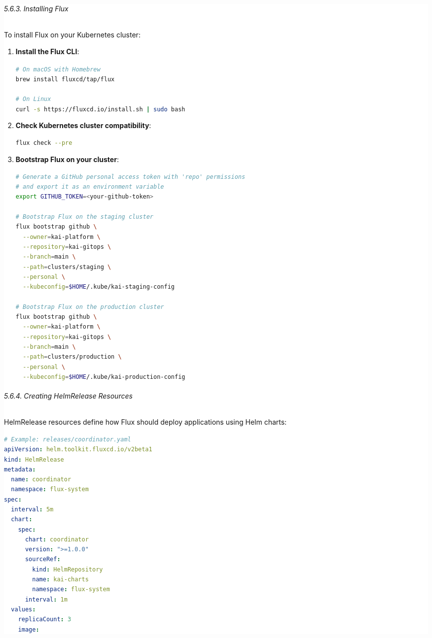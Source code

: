 ###### 5.6.3. Installing Flux

To install Flux on your Kubernetes cluster:

1. **Install the Flux CLI**:
   ```bash
   # On macOS with Homebrew
   brew install fluxcd/tap/flux

   # On Linux
   curl -s https://fluxcd.io/install.sh | sudo bash
   ```

2. **Check Kubernetes cluster compatibility**:
   ```bash
   flux check --pre
   ```

3. **Bootstrap Flux on your cluster**:
   ```bash
   # Generate a GitHub personal access token with 'repo' permissions
   # and export it as an environment variable
   export GITHUB_TOKEN=<your-github-token>

   # Bootstrap Flux on the staging cluster
   flux bootstrap github \
     --owner=kai-platform \
     --repository=kai-gitops \
     --branch=main \
     --path=clusters/staging \
     --personal \
     --kubeconfig=$HOME/.kube/kai-staging-config

   # Bootstrap Flux on the production cluster
   flux bootstrap github \
     --owner=kai-platform \
     --repository=kai-gitops \
     --branch=main \
     --path=clusters/production \
     --personal \
     --kubeconfig=$HOME/.kube/kai-production-config
   ```

###### 5.6.4. Creating HelmRelease Resources

HelmRelease resources define how Flux should deploy applications using Helm charts:

```yaml
# Example: releases/coordinator.yaml
apiVersion: helm.toolkit.fluxcd.io/v2beta1
kind: HelmRelease
metadata:
  name: coordinator
  namespace: flux-system
spec:
  interval: 5m
  chart:
    spec:
      chart: coordinator
      version: ">=1.0.0"
      sourceRef:
        kind: HelmRepository
        name: kai-charts
        namespace: flux-system
      interval: 1m
  values:
    replicaCount: 3
    image:
```